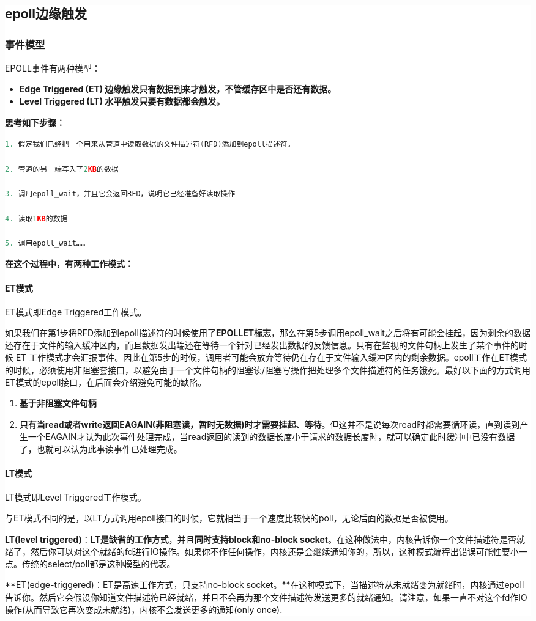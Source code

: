 











## epoll边缘触发

### 事件模型

EPOLL事件有两种模型：

- **Edge Triggered (ET) 边缘触发只有数据到来才触发，不管缓存区中是否还有数据。**
- **Level Triggered (LT) 水平触发只要有数据都会触发。**

**思考如下步骤：**

```c++
1. 假定我们已经把一个用来从管道中读取数据的文件描述符(RFD)添加到epoll描述符。

2. 管道的另一端写入了2KB的数据

3. 调用epoll_wait，并且它会返回RFD，说明它已经准备好读取操作

4. 读取1KB的数据

5. 调用epoll_wait……
```



**在这个过程中，有两种工作模式：**

#### ET模式

ET模式即Edge Triggered工作模式。

​		如果我们在第1步将RFD添加到epoll描述符的时候使用了**EPOLLET标志**，那么在第5步调用epoll_wait之后将有可能会挂起，因为剩余的数据还存在于文件的输入缓冲区内，而且数据发出端还在等待一个针对已经发出数据的反馈信息。只有在监视的文件句柄上发生了某个事件的时候 ET 工作模式才会汇报事件。因此在第5步的时候，调用者可能会放弃等待仍在存在于文件输入缓冲区内的剩余数据。epoll工作在ET模式的时候，必须使用非阻塞套接口，以避免由于一个文件句柄的阻塞读/阻塞写操作把处理多个文件描述符的任务饿死。最好以下面的方式调用ET模式的epoll接口，在后面会介绍避免可能的缺陷。

1.  **基于非阻塞文件句柄**

2.  **只有当read或者write返回EAGAIN(非阻塞读，暂时无数据)时才需要挂起、等待**。但这并不是说每次read时都需要循环读，直到读到产生一个EAGAIN才认为此次事件处理完成，当read返回的读到的数据长度小于请求的数据长度时，就可以确定此时缓冲中已没有数据了，也就可以认为此事读事件已处理完成。

#### LT模式

LT模式即Level Triggered工作模式。

与ET模式不同的是，以LT方式调用epoll接口的时候，它就相当于一个速度比较快的poll，无论后面的数据是否被使用。

**LT(level triggered)**：**LT是缺省的工作方式**，并且**同时支持block和no-block socket**。在这种做法中，内核告诉你一个文件描述符是否就绪了，然后你可以对这个就绪的fd进行IO操作。如果你不作任何操作，内核还是会继续通知你的，所以，这种模式编程出错误可能性要小一点。传统的select/poll都是这种模型的代表。

**ET(edge-triggered)：ET是高速工作方式，只支持no-block socket。**在这种模式下，当描述符从未就绪变为就绪时，内核通过epoll告诉你。然后它会假设你知道文件描述符已经就绪，并且不会再为那个文件描述符发送更多的就绪通知。请注意，如果一直不对这个fd作IO操作(从而导致它再次变成未就绪)，内核不会发送更多的通知(only once).
